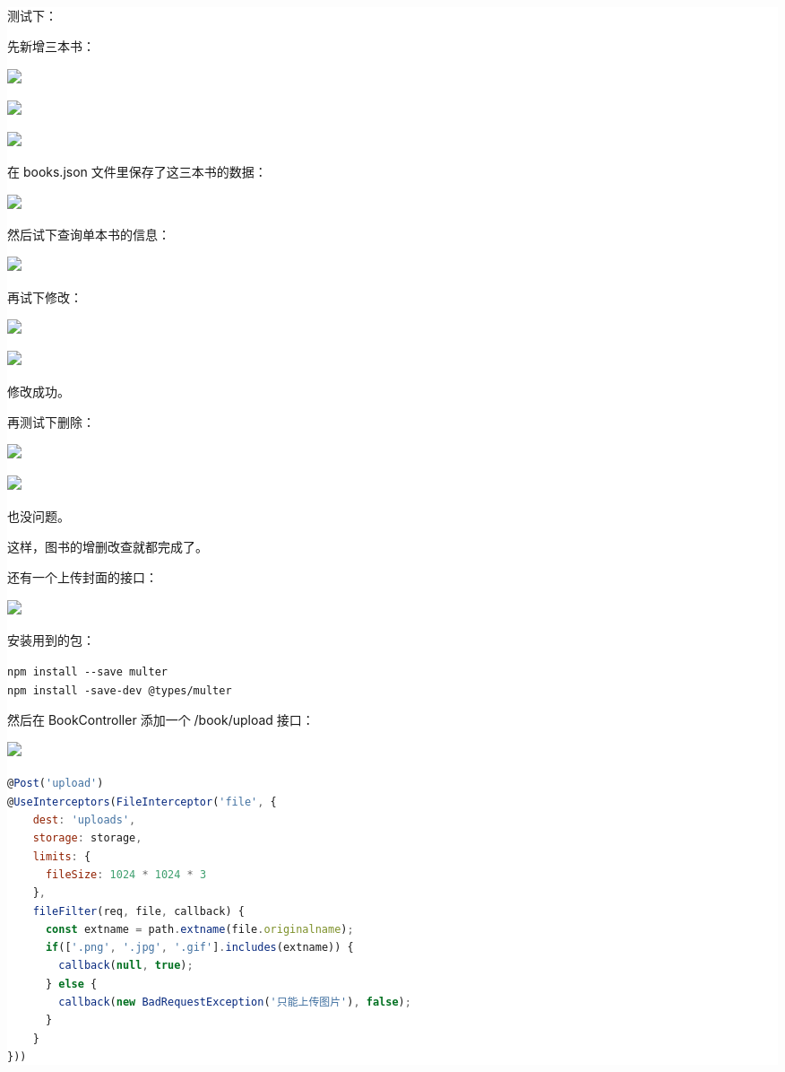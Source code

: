 测试下：

先新增三本书：

![](/nestjsCheats/image-825.jpg)

![](/nestjsCheats/image-826.jpg)

![](/nestjsCheats/image-827.jpg)

在 books.json 文件里保存了这三本书的数据：

![](/nestjsCheats/image-828.jpg)

然后试下查询单本书的信息：

![](/nestjsCheats/image-829.jpg)

再试下修改：

![](/nestjsCheats/image-830.jpg)

![](/nestjsCheats/image-831.jpg)

修改成功。

再测试下删除：

![](/nestjsCheats/image-832.jpg)

![](/nestjsCheats/image-833.jpg)

也没问题。

这样，图书的增删改查就都完成了。

还有一个上传封面的接口：

![](/nestjsCheats/image-834.jpg)

安装用到的包：

```
npm install --save multer
npm install -save-dev @types/multer
```

然后在 BookController 添加一个 /book/upload 接口：

![](/nestjsCheats/image-835.jpg)

```javascript
@Post('upload')
@UseInterceptors(FileInterceptor('file', {
    dest: 'uploads',
    storage: storage,
    limits: {
      fileSize: 1024 * 1024 * 3
    },
    fileFilter(req, file, callback) {
      const extname = path.extname(file.originalname);
      if(['.png', '.jpg', '.gif'].includes(extname)) {
        callback(null, true);
      } else {
        callback(new BadRequestException('只能上传图片'), false);
      }
    }
}))
```